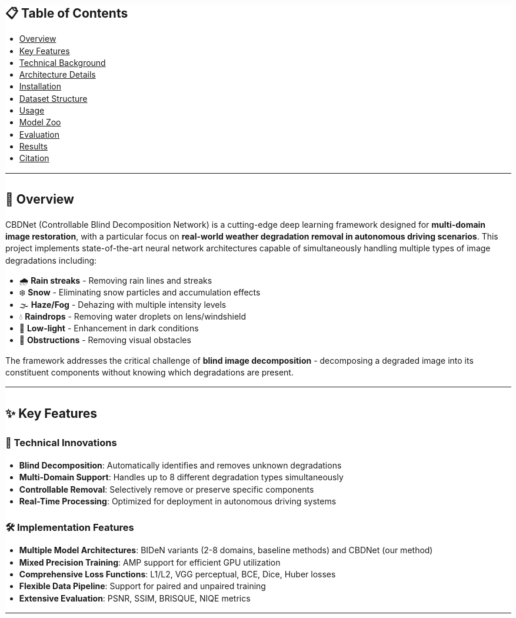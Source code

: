 
## 📋 Table of Contents
- [Overview](#overview)
- [Key Features](#key-features)
- [Technical Background](#technical-background)
- [Architecture Details](#architecture-details)
- [Installation](#installation)
- [Dataset Structure](#dataset-structure)
- [Usage](#usage)
- [Model Zoo](#model-zoo)
- [Evaluation](#evaluation)
- [Results](#results)
- [Citation](#citation)

---

## 🎯 Overview

CBDNet (Controllable Blind Decomposition Network) is a cutting-edge deep learning framework designed for **multi-domain image restoration**, with a particular focus on **real-world weather degradation removal in autonomous driving scenarios**. This project implements state-of-the-art neural network architectures capable of simultaneously handling multiple types of image degradations including:

- 🌧️ **Rain streaks** - Removing rain lines and streaks
- ❄️ **Snow** - Eliminating snow particles and accumulation effects  
- 🌫️ **Haze/Fog** - Dehazing with multiple intensity levels
- 💧 **Raindrops** - Removing water droplets on lens/windshield
- 🌙 **Low-light** - Enhancement in dark conditions
- 🚧 **Obstructions** - Removing visual obstacles

The framework addresses the critical challenge of **blind image decomposition** - decomposing a degraded image into its constituent components without knowing which degradations are present.

---

## ✨ Key Features

### 🔬 Technical Innovations
- **Blind Decomposition**: Automatically identifies and removes unknown degradations
- **Multi-Domain Support**: Handles up to 8 different degradation types simultaneously  
- **Controllable Removal**: Selectively remove or preserve specific components
- **Real-Time Processing**: Optimized for deployment in autonomous driving systems

### 🛠️ Implementation Features
- **Multiple Model Architectures**: BIDeN variants (2-8 domains, baseline methods) and CBDNet (our method)
- **Mixed Precision Training**: AMP support for efficient GPU utilization
- **Comprehensive Loss Functions**: L1/L2, VGG perceptual, BCE, Dice, Huber losses
- **Flexible Data Pipeline**: Support for paired and unpaired training
- **Extensive Evaluation**: PSNR, SSIM, BRISQUE, NIQE metrics

---